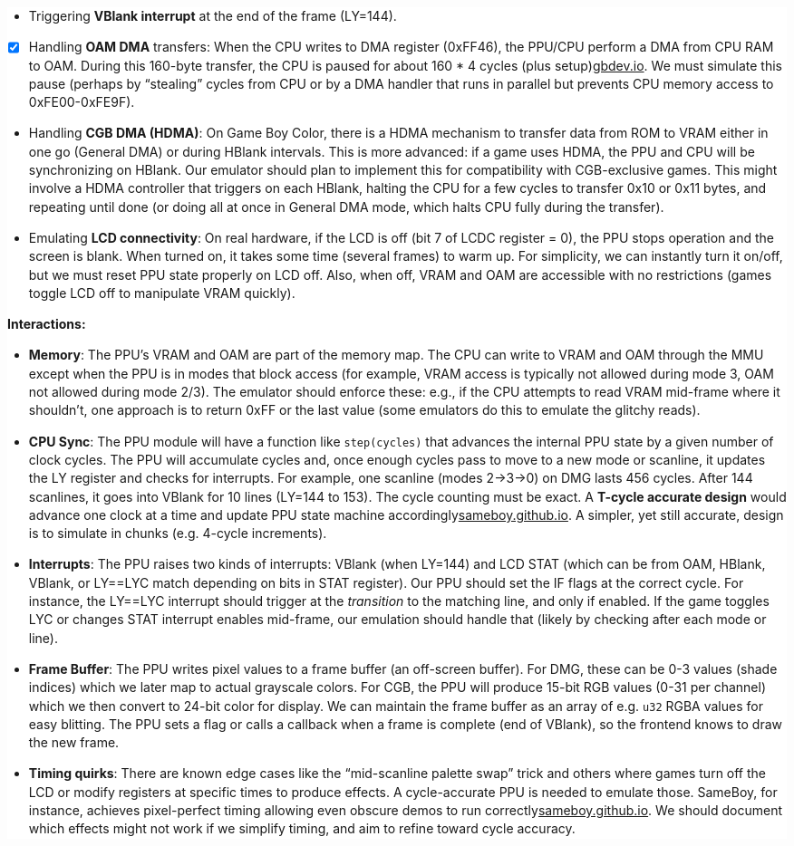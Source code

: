- Triggering **VBlank interrupt** at the end of the frame (LY=144).

- [x] Handling **OAM DMA** transfers: When the CPU writes to DMA register (0xFF46), the PPU/CPU perform a DMA from CPU RAM to OAM. During this 160-byte transfer, the CPU is paused for about 160 * 4 cycles (plus setup)[gbdev.io](https://gbdev.io/pandocs/OAM_Corruption_Bug.html#:~:text=,or%20write%20is%20not%20asserted). We must simulate this pause (perhaps by “stealing” cycles from CPU or by a DMA handler that runs in parallel but prevents CPU memory access to 0xFE00-0xFE9F).

- Handling **CGB DMA (HDMA)**: On Game Boy Color, there is a HDMA mechanism to transfer data from ROM to VRAM either in one go (General DMA) or during HBlank intervals. This is more advanced: if a game uses HDMA, the PPU and CPU will be synchronizing on HBlank. Our emulator should plan to implement this for compatibility with CGB-exclusive games. This might involve a HDMA controller that triggers on each HBlank, halting the CPU for a few cycles to transfer 0x10 or 0x11 bytes, and repeating until done (or doing all at once in General DMA mode, which halts CPU fully during the transfer).

- Emulating **LCD connectivity**: On real hardware, if the LCD is off (bit 7 of LCDC register = 0), the PPU stops operation and the screen is blank. When turned on, it takes some time (several frames) to warm up. For simplicity, we can instantly turn it on/off, but we must reset PPU state properly on LCD off. Also, when off, VRAM and OAM are accessible with no restrictions (games toggle LCD off to manipulate VRAM quickly).

**Interactions:**

- **Memory**: The PPU’s VRAM and OAM are part of the memory map. The CPU can write to VRAM and OAM through the MMU except when the PPU is in modes that block access (for example, VRAM access is typically not allowed during mode 3, OAM not allowed during mode 2/3). The emulator should enforce these: e.g., if the CPU attempts to read VRAM mid-frame where it shouldn’t, one approach is to return 0xFF or the last value (some emulators do this to emulate the glitchy reads).

- **CPU Sync**: The PPU module will have a function like `step(cycles)` that advances the internal PPU state by a given number of clock cycles. The PPU will accumulate cycles and, once enough cycles pass to move to a new mode or scanline, it updates the LY register and checks for interrupts. For example, one scanline (modes 2->3->0) on DMG lasts 456 cycles. After 144 scanlines, it goes into VBlank for 10 lines (LY=144 to 153). The cycle counting must be exact. A **T-cycle accurate design** would advance one clock at a time and update PPU state machine accordingly[sameboy.github.io](https://sameboy.github.io/features/#:~:text=%2A%20Sample,optional%20frame%20blending%20modes%2017). A simpler, yet still accurate, design is to simulate in chunks (e.g. 4-cycle increments).

- **Interrupts**: The PPU raises two kinds of interrupts: VBlank (when LY=144) and LCD STAT (which can be from OAM, HBlank, VBlank, or LY==LYC match depending on bits in STAT register). Our PPU should set the IF flags at the correct cycle. For instance, the LY==LYC interrupt should trigger at the *transition* to the matching line, and only if enabled. If the game toggles LYC or changes STAT interrupt enables mid-frame, our emulation should handle that (likely by checking after each mode or line).

- **Frame Buffer**: The PPU writes pixel values to a frame buffer (an off-screen buffer). For DMG, these can be 0-3 values (shade indices) which we later map to actual grayscale colors. For CGB, the PPU will produce 15-bit RGB values (0-31 per channel) which we then convert to 24-bit color for display. We can maintain the frame buffer as an array of e.g. `u32` RGBA values for easy blitting. The PPU sets a flag or calls a callback when a frame is complete (end of VBlank), so the frontend knows to draw the new frame.

- **Timing quirks**: There are known edge cases like the “mid-scanline palette swap” trick and others where games turn off the LCD or modify registers at specific times to produce effects. A cycle-accurate PPU is needed to emulate those. SameBoy, for instance, achieves pixel-perfect timing allowing even obscure demos to run correctly[sameboy.github.io](https://sameboy.github.io/features/#:~:text=%2A%20Sample,optional%20frame%20blending%20modes%2017). We should document which effects might not work if we simplify timing, and aim to refine toward cycle accuracy.
